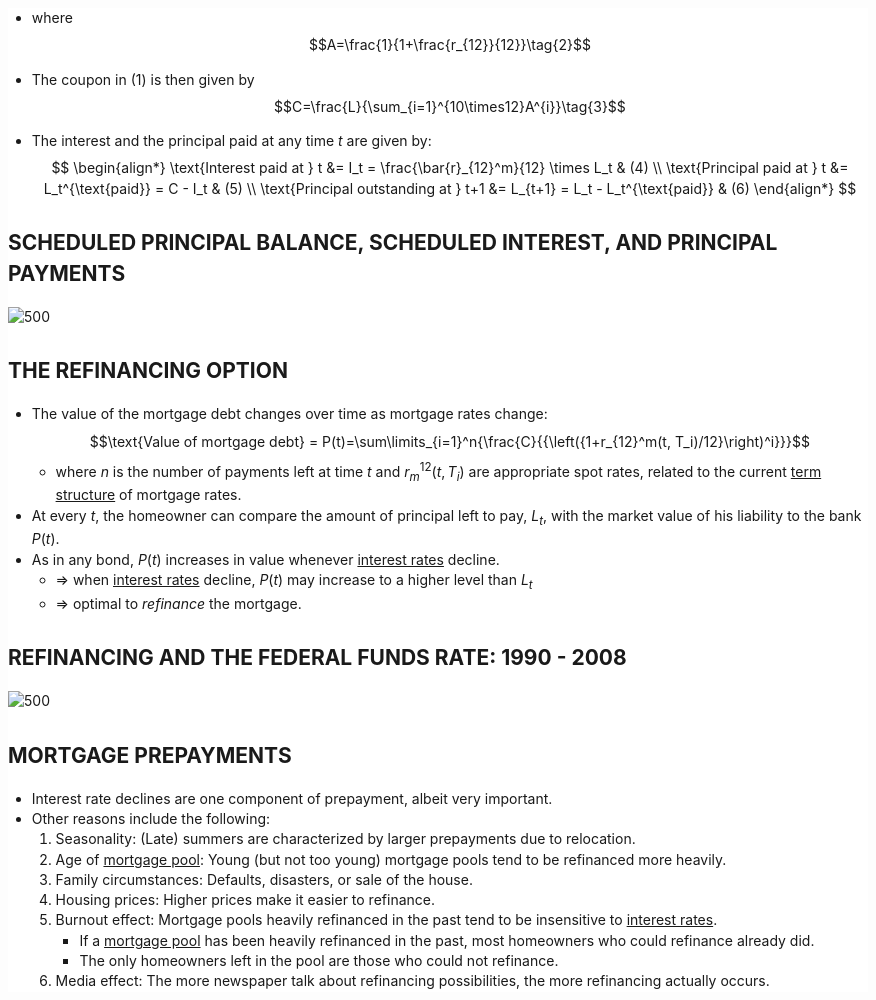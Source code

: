 - where$$A=\frac{1}{1+\frac{r_{12}}{12}}\tag{2}$$

- The coupon in (1) is then given by$$C=\frac{L}{\sum_{i=1}^{10\times12}A^{i}}\tag{3}$$

- The interest and the principal paid at any time $t$ are given by:$$
\begin{align*}
\text{Interest paid at } t &= I_t = \frac{\bar{r}_{12}^m}{12} \times L_t & (4) \\
\text{Principal paid at } t &= L_t^{\text{paid}} = C - I_t & (5) \\
\text{Principal outstanding at } t+1 &= L_{t+1} = L_t - L_t^{\text{paid}} & (6)
\end{align*}
$$

## SCHEDULED PRINCIPAL BALANCE,  SCHEDULED INTEREST,  AND PRINCIPAL PAYMENTS

![500](Z.%20Clippings/Teaching%20Note%206%20Mortgage%20Backed%20Securities-20240513043858376.png)

## THE REFINANCING OPTION
- The value of the mortgage debt changes over time as mortgage rates change:$$\text{Value of mortgage debt}  = P(t)=\sum\limits_{i=1}^n{\frac{C}{{\left({1+r_{12}^m(t, T_i)/12}\right)^i}}}$$
	- where $n$ is the number of payments left at time $t$ and $r_{m}^{12}(t,  T_i)$ are appropriate spot rates,  related to the current [term structure](../../Financial%20Markets/Fixed%20Income%20Securities%20Tools%20for%20Today's%20Markets/Chapter%209/The%20Vasicek%20Model.md) of mortgage rates.
- At every $t$,  the homeowner can compare the amount of principal left to pay,  $L_{t}$,  with the market value of his liability to the bank $P(t)$.
- As in any bond,  $P(t)$ increases in value whenever [interest rates](../../Financial%20Markets/Fixed%20Income%20Securities%20Tools%20for%20Today's%20Markets/Chapter%202/Interest%20Rate%20Quotations.md) decline.
	- $\Rightarrow$ when [interest rates](../../Financial%20Markets/Fixed%20Income%20Securities%20Tools%20for%20Today's%20Markets/Chapter%202/Interest%20Rate%20Quotations.md) decline,  $P(t)$ may increase to a higher level than $L_{t}$
	- $\Rightarrow$ optimal to _refinance_ the mortgage.

## REFINANCING AND THE FEDERAL FUNDS RATE: 1990 - 2008

![500](Z.%20Clippings/Teaching%20Note%206%20Mortgage%20Backed%20Securities-20240513044025239.png)

## MORTGAGE PREPAYMENTS

- Interest rate declines are one component of prepayment,  albeit very important.
- Other reasons include the following:
	1. Seasonality: (Late) summers are characterized by larger prepayments due to relocation.
	1. Age of [mortgage pool](../../Financial%20Markets/Fixed%20Income%20Securities%20Tools%20for%20Today's%20Markets/Chapter%2015/Mortgage%20Pools.md): Young (but not too young) mortgage pools tend to be refinanced more heavily.
	1. Family circumstances: Defaults,  disasters,  or sale of the house.
	1. Housing prices: Higher prices make it easier to refinance.
	1. Burnout effect: Mortgage pools heavily refinanced in the past tend to be insensitive to [interest rates](../../Financial%20Markets/Fixed%20Income%20Securities%20Tools%20for%20Today's%20Markets/Chapter%202/Interest%20Rate%20Quotations.md).
		- If a [mortgage pool](../../Financial%20Markets/Fixed%20Income%20Securities%20Tools%20for%20Today's%20Markets/Chapter%2015/Mortgage%20Pools.md) has been heavily refinanced in the past,  most homeowners who could refinance already did.
		- The only homeowners left in the pool are those who could not refinance.
	1. Media effect: The more newspaper talk about refinancing possibilities,  the more refinancing actually occurs.
